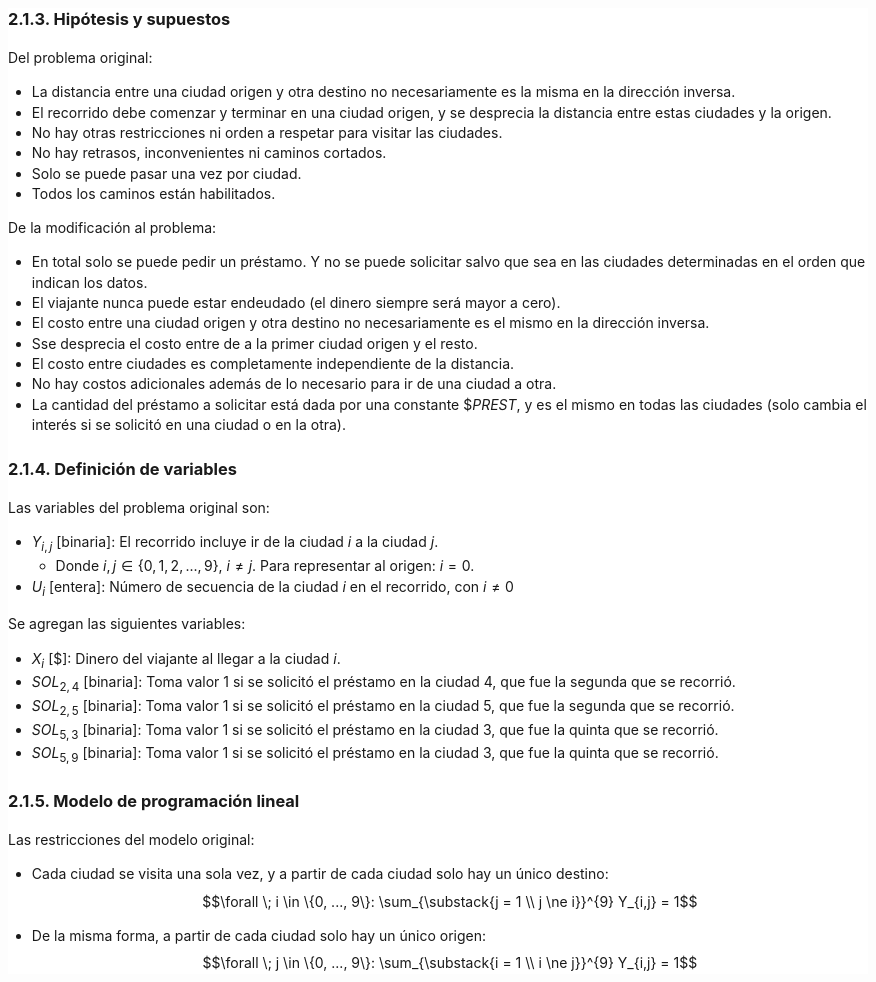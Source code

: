 ### 2.1.3. Hipótesis y supuestos

Del problema original:

- La distancia entre una ciudad origen y otra destino no necesariamente es la misma en la dirección inversa.
- El recorrido debe comenzar y terminar en una ciudad origen, y se desprecia la distancia entre estas ciudades y la origen.
- No hay otras restricciones ni orden a respetar para visitar las ciudades.
- No hay retrasos, inconvenientes ni caminos cortados.
- Solo se puede pasar una vez por ciudad.
- Todos los caminos están habilitados.

De la modificación al problema:

- En total solo se puede pedir un préstamo. Y no se puede solicitar salvo que sea en las ciudades determinadas en el orden que indican los datos.
- El viajante nunca puede estar endeudado (el dinero siempre será mayor a cero).
- El costo entre una ciudad origen y otra destino no necesariamente es el mismo en la dirección inversa.
- Sse desprecia el costo entre de a la primer ciudad origen y el resto.
- El costo entre ciudades es completamente independiente de la distancia.
- No hay costos adicionales además de lo necesario para ir de una ciudad a otra.
- La cantidad del préstamo a solicitar está dada por una constante $\$PREST$, y es el mismo en todas las ciudades (solo cambia el interés si se solicitó en una ciudad o en la otra).

### 2.1.4. Definición de variables

Las variables del problema original son:

- $Y_{i, j}$ [binaria]: El recorrido incluye ir de la ciudad $i$ a la ciudad $j$.
  - Donde $i, j \in \{0, 1, 2, ..., 9\}$, $i \ne j$. Para representar al origen: $i = 0$.
- $U_{i}$ [entera]: Número de secuencia de la ciudad $i$ en el recorrido, con $i \ne 0$

Se agregan las siguientes variables:

- $X_{i}$ [$\$$]: Dinero del viajante al llegar a la ciudad $i$.
- $SOL_{2,4}$ [binaria]: Toma valor 1 si se solicitó el préstamo en la ciudad 4, que fue la segunda que se recorrió.
- $SOL_{2,5}$ [binaria]: Toma valor 1 si se solicitó el préstamo en la ciudad 5, que fue la segunda que se recorrió.
- $SOL_{5,3}$ [binaria]: Toma valor 1 si se solicitó el préstamo en la ciudad 3, que fue la quinta que se recorrió.
- $SOL_{5,9}$ [binaria]: Toma valor 1 si se solicitó el préstamo en la ciudad 3, que fue la quinta que se recorrió.

### 2.1.5. Modelo de programación lineal

Las restricciones del modelo original:

- Cada ciudad se visita una sola vez, y a partir de cada ciudad solo hay un único destino:
$$\forall \; i \in \{0, ..., 9\}: \sum_{\substack{j = 1 \\ j \ne i}}^{9} Y_{i,j} = 1$$

- De la misma forma, a partir de cada ciudad solo hay un único origen:
$$\forall \; j \in \{0, ..., 9\}: \sum_{\substack{i = 1 \\ i \ne j}}^{9} Y_{i,j} = 1$$
